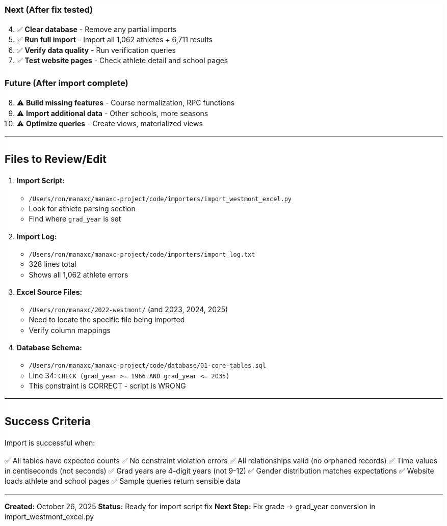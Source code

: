 ### Next (After fix tested)
4. ✅ **Clear database** - Remove any partial imports
5. ✅ **Run full import** - Import all 1,062 athletes + 6,711 results
6. ✅ **Verify data quality** - Run verification queries
7. ✅ **Test website pages** - Check athlete detail and school pages

### Future (After import complete)
8. ⚠️ **Build missing features** - Course normalization, RPC functions
9. ⚠️ **Import additional data** - Other schools, more seasons
10. ⚠️ **Optimize queries** - Create views, materialized views

---

## Files to Review/Edit

1. **Import Script:**
   - `/Users/ron/manaxc/manaxc-project/code/importers/import_westmont_excel.py`
   - Look for athlete parsing section
   - Find where `grad_year` is set

2. **Import Log:**
   - `/Users/ron/manaxc/manaxc-project/code/importers/import_log.txt`
   - 328 lines total
   - Shows all 1,062 athlete errors

3. **Excel Source Files:**
   - `/Users/ron/manaxc/2022-westmont/` (and 2023, 2024, 2025)
   - Need to locate the specific file being imported
   - Verify column mappings

4. **Database Schema:**
   - `/Users/ron/manaxc/manaxc-project/code/database/01-core-tables.sql`
   - Line 34: `CHECK (grad_year >= 1966 AND grad_year <= 2035)`
   - This constraint is CORRECT - script is WRONG

---

## Success Criteria

Import is successful when:

✅ All tables have expected counts
✅ No constraint violation errors
✅ All relationships valid (no orphaned records)
✅ Time values in centiseconds (not seconds)
✅ Grad years are 4-digit years (not 9-12)
✅ Gender distribution matches expectations
✅ Website loads athlete and school pages
✅ Sample queries return sensible data

---

**Created:** October 26, 2025
**Status:** Ready for import script fix
**Next Step:** Fix grade → grad_year conversion in import_westmont_excel.py
